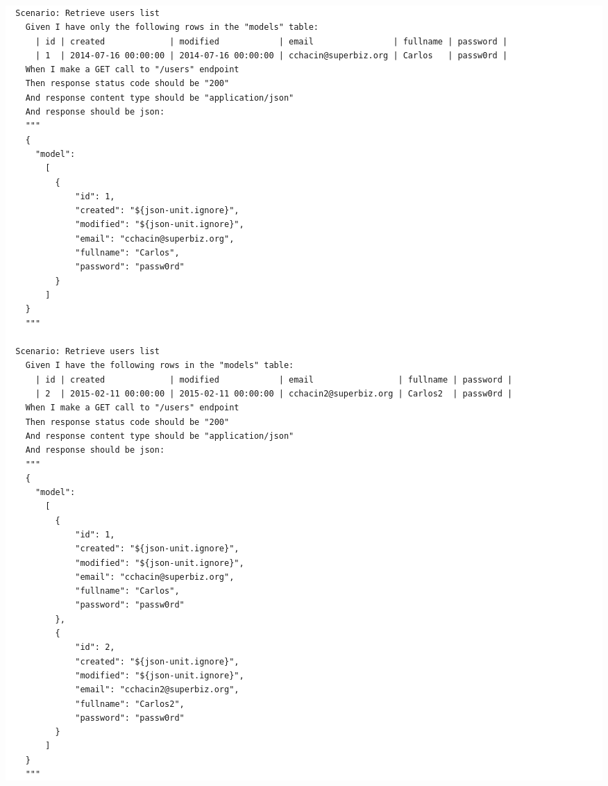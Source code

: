 ```gherkin
  Scenario: Retrieve users list
    Given I have only the following rows in the "models" table:
      | id | created             | modified            | email                | fullname | password |
      | 1  | 2014-07-16 00:00:00 | 2014-07-16 00:00:00 | cchacin@superbiz.org | Carlos   | passw0rd |
    When I make a GET call to "/users" endpoint
    Then response status code should be "200"
    And response content type should be "application/json"
    And response should be json:
    """
    {
      "model":
        [
          {
              "id": 1,
              "created": "${json-unit.ignore}",
              "modified": "${json-unit.ignore}",
              "email": "cchacin@superbiz.org",
              "fullname": "Carlos",
              "password": "passw0rd"
          }
        ]
    }
    """

  Scenario: Retrieve users list
    Given I have the following rows in the "models" table:
      | id | created             | modified            | email                 | fullname | password |
      | 2  | 2015-02-11 00:00:00 | 2015-02-11 00:00:00 | cchacin2@superbiz.org | Carlos2  | passw0rd |
    When I make a GET call to "/users" endpoint
    Then response status code should be "200"
    And response content type should be "application/json"
    And response should be json:
    """
    {
      "model":
        [
          {
              "id": 1,
              "created": "${json-unit.ignore}",
              "modified": "${json-unit.ignore}",
              "email": "cchacin@superbiz.org",
              "fullname": "Carlos",
              "password": "passw0rd"
          },
          {
              "id": 2,
              "created": "${json-unit.ignore}",
              "modified": "${json-unit.ignore}",
              "email": "cchacin2@superbiz.org",
              "fullname": "Carlos2",
              "password": "passw0rd"
          }
        ]
    }
    """
```
